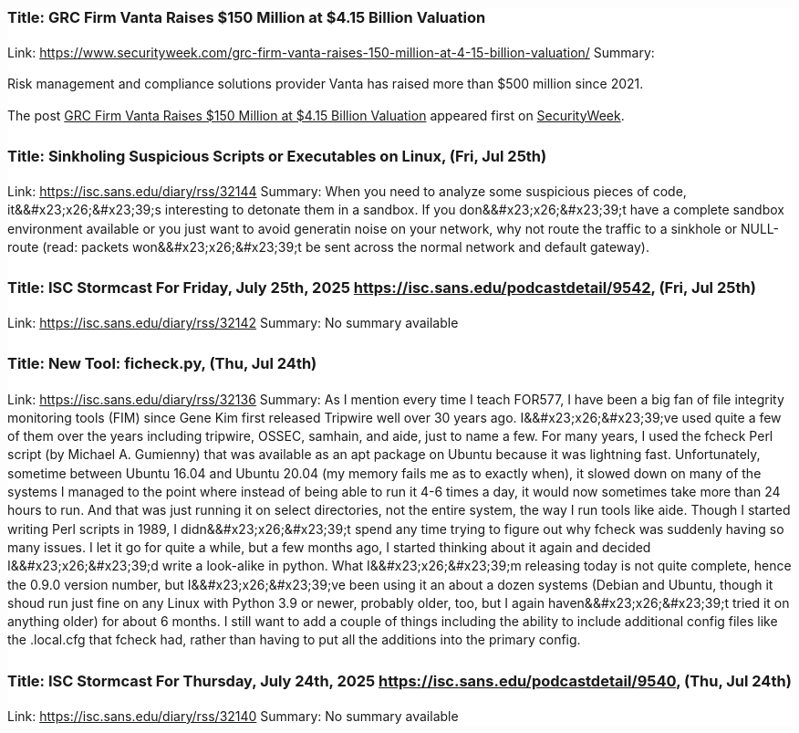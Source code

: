 ### Title: GRC Firm Vanta Raises $150 Million at $4.15 Billion Valuation
Link: https://www.securityweek.com/grc-firm-vanta-raises-150-million-at-4-15-billion-valuation/
Summary: <p>Risk management and compliance solutions provider Vanta has raised more than $500 million since 2021.</p>
<p>The post <a href="https://www.securityweek.com/grc-firm-vanta-raises-150-million-at-4-15-billion-valuation/">GRC Firm Vanta Raises $150 Million at $4.15 Billion Valuation</a> appeared first on <a href="https://www.securityweek.com">SecurityWeek</a>.</p>

### Title: Sinkholing Suspicious Scripts or Executables on Linux, (Fri, Jul 25th)
Link: https://isc.sans.edu/diary/rss/32144
Summary: When you need to analyze some suspicious pieces of code, it&&#x23&#x3b;x26&#x3b;&#x23&#x3b;39&#x3b;s interesting to detonate them in a sandbox. If you don&&#x23&#x3b;x26&#x3b;&#x23&#x3b;39&#x3b;t have a complete sandbox environment available or you just want to avoid generatin noise on your network, why not route the traffic to a sinkhole or NULL-route (read: packets won&&#x23&#x3b;x26&#x3b;&#x23&#x3b;39&#x3b;t be sent across the normal network and default gateway).&#xd;

### Title: ISC Stormcast For Friday, July 25th, 2025 https://isc.sans.edu/podcastdetail/9542, (Fri, Jul 25th)
Link: https://isc.sans.edu/diary/rss/32142
Summary: No summary available

### Title: New Tool: ficheck.py, (Thu, Jul 24th)
Link: https://isc.sans.edu/diary/rss/32136
Summary: As I mention every time I teach FOR577, I have been a big fan of file integrity monitoring tools (FIM) since Gene Kim first released Tripwire well over 30 years ago. I&&#x23&#x3b;x26&#x3b;&#x23&#x3b;39&#x3b;ve used quite a few of them over the years including tripwire, OSSEC, samhain, and aide, just to name a few. For many years, I used the fcheck Perl script (by Michael A. Gumienny) that was available as an apt package on Ubuntu because it was lightning fast. Unfortunately, sometime between Ubuntu 16.04 and Ubuntu 20.04 (my memory fails me as to exactly when), it slowed down on many of the systems I managed to the point where instead of being able to run it 4-6 times a day, it would now sometimes take more than 24 hours to run. And that was just running it on select directories, not the entire system, the way I run tools like aide. Though I started writing Perl scripts in 1989, I didn&&#x23&#x3b;x26&#x3b;&#x23&#x3b;39&#x3b;t spend any time trying to figure out why fcheck was suddenly having so many issues. I let it go for quite a while, but a few months ago, I started thinking about it again and decided I&&#x23&#x3b;x26&#x3b;&#x23&#x3b;39&#x3b;d write a look-alike in python. What I&&#x23&#x3b;x26&#x3b;&#x23&#x3b;39&#x3b;m releasing today is not quite complete, hence the 0.9.0 version number, but I&&#x23&#x3b;x26&#x3b;&#x23&#x3b;39&#x3b;ve been using it an about a dozen systems (Debian and Ubuntu, though it shoud run just fine on any Linux with Python 3.9 or newer, probably older, too, but I again haven&&#x23&#x3b;x26&#x3b;&#x23&#x3b;39&#x3b;t tried it on anything older) for about 6 months. I still want to add a couple of things including the ability to include additional config files like the .local.cfg that fcheck had, rather than having to put all the additions into the primary config.&#xd;

### Title: ISC Stormcast For Thursday, July 24th, 2025 https://isc.sans.edu/podcastdetail/9540, (Thu, Jul 24th)
Link: https://isc.sans.edu/diary/rss/32140
Summary: No summary available
